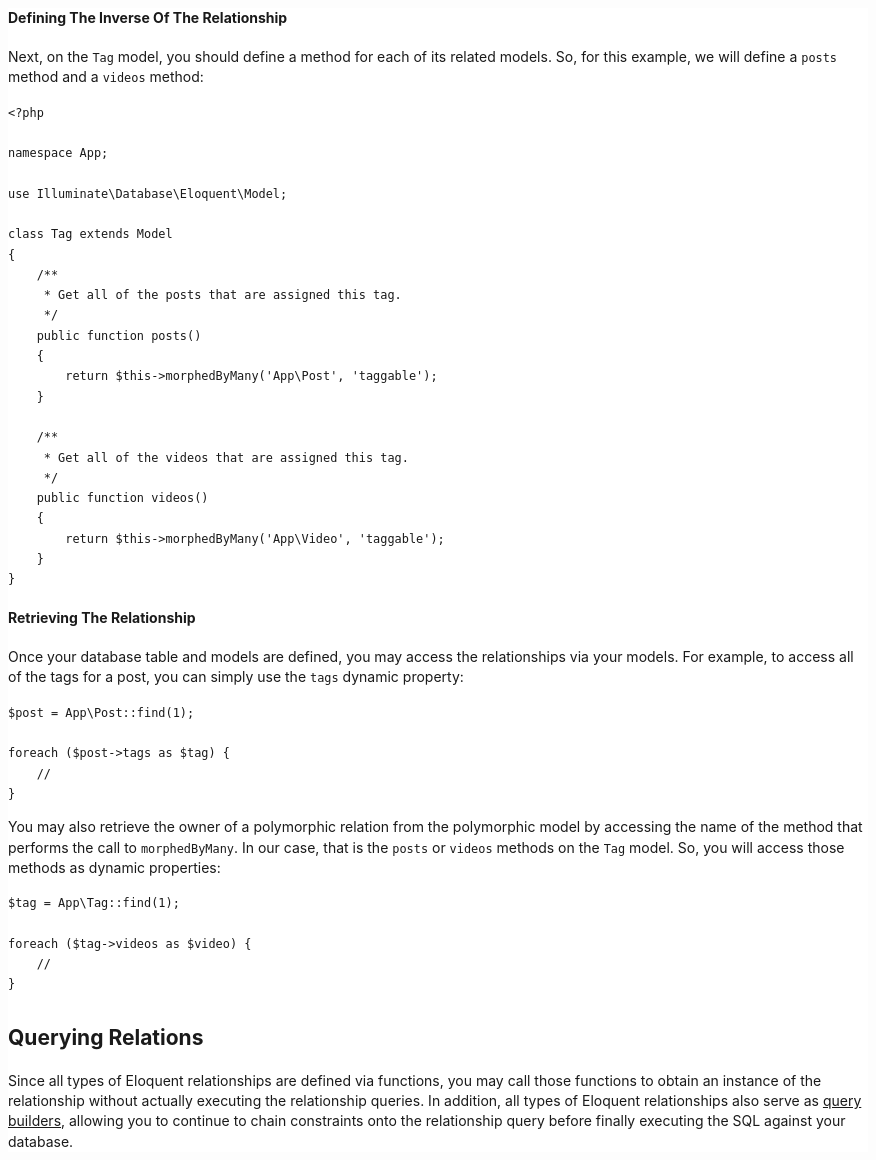 #### Defining The Inverse Of The Relationship

Next, on the `Tag` model, you should define a method for each of its related models. So, for this example, we will define a `posts` method and a `videos` method:

	<?php

	namespace App;

	use Illuminate\Database\Eloquent\Model;

	class Tag extends Model
	{
		/**
		 * Get all of the posts that are assigned this tag.
		 */
		public function posts()
		{
			return $this->morphedByMany('App\Post', 'taggable');
		}

		/**
		 * Get all of the videos that are assigned this tag.
		 */
		public function videos()
		{
			return $this->morphedByMany('App\Video', 'taggable');
		}
	}

#### Retrieving The Relationship

Once your database table and models are defined, you may access the relationships via your models. For example, to access all of the tags for a post, you can simply use the `tags` dynamic property:

	$post = App\Post::find(1);

	foreach ($post->tags as $tag) {
		//
	}

You may also retrieve the owner of a polymorphic relation from the polymorphic model by accessing the name of the method that performs the call to `morphedByMany`. In our case, that is the `posts` or `videos` methods on the `Tag` model. So, you will access those methods as dynamic properties:

	$tag = App\Tag::find(1);

	foreach ($tag->videos as $video) {
		//
	}

<a name="querying-relations"></a>
## Querying Relations

Since all types of Eloquent relationships are defined via functions, you may call those functions to obtain an instance of the relationship without actually executing the relationship queries. In addition, all types of Eloquent relationships also serve as [query builders](/docs/{{version}}/queries), allowing you to continue to chain constraints onto the relationship query before finally executing the SQL against your database.
